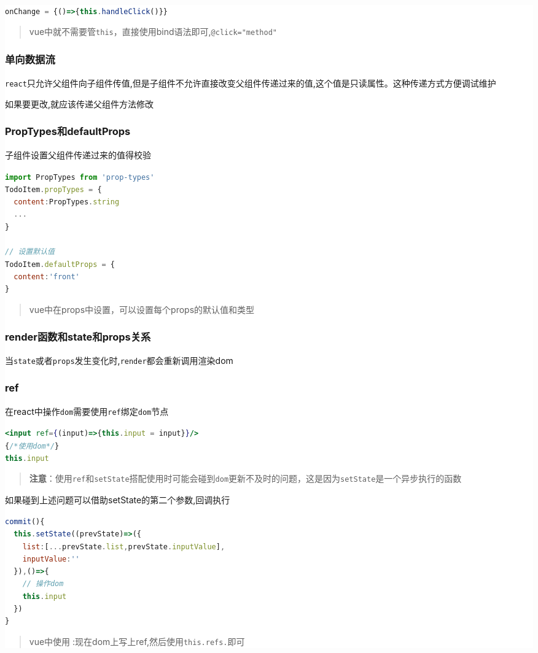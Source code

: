 ```js
onChange = {()=>{this.handleClick()}}
```

> vue中就不需要管`this`，直接使用bind语法即可,`@click="method"`


### 单向数据流

`react`只允许父组件向子组件传值,但是子组件不允许直接改变父组件传递过来的值,这个值是只读属性。这种传递方式方便调试维护

如果要更改,就应该传递父组件方法修改



### PropTypes和defaultProps

子组件设置父组件传递过来的值得校验

```js
import PropTypes from 'prop-types'
TodoItem.propTypes = {
  content:PropTypes.string
  ...
}

// 设置默认值
TodoItem.defaultProps = {
  content:'front'
}
```

> vue中在props中设置，可以设置每个props的默认值和类型

### render函数和state和props关系

当`state`或者`props`发生变化时,`render`都会重新调用渲染dom



### ref

在react中操作`dom`需要使用`ref`绑定`dom`节点

```jsx
<input ref={(input)=>{this.input = input}}/>
{/*使用dom*/}
this.input
```

> **注意**：使用`ref`和`setState`搭配使用时可能会碰到`dom`更新不及时的问题，这是因为`setState`是一个异步执行的函数

如果碰到上述问题可以借助setState的第二个参数,回调执行

```js
commit(){
  this.setState((prevState)=>({
    list:[...prevState.list,prevState.inputValue],
    inputValue:'' 
  }),()=>{
    // 操作dom
    this.input
  })
}
```
> vue中使用 :现在dom上写上ref,然后使用`this.refs.`即可
